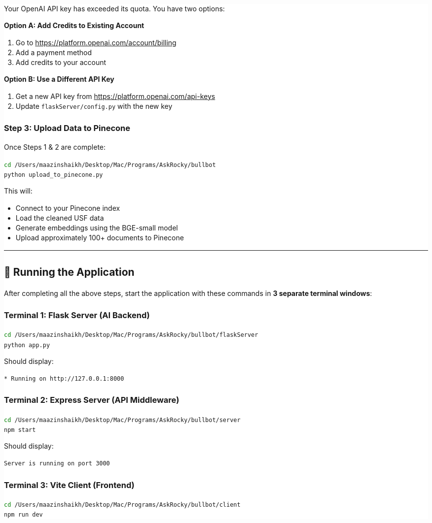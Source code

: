Your OpenAI API key has exceeded its quota. You have two options:

**Option A: Add Credits to Existing Account**
1. Go to https://platform.openai.com/account/billing
2. Add a payment method
3. Add credits to your account

**Option B: Use a Different API Key**
1. Get a new API key from https://platform.openai.com/api-keys
2. Update `flaskServer/config.py` with the new key

### Step 3: Upload Data to Pinecone

Once Steps 1 & 2 are complete:

```bash
cd /Users/maazinshaikh/Desktop/Mac/Programs/AskRocky/bullbot
python upload_to_pinecone.py
```

This will:
- Connect to your Pinecone index
- Load the cleaned USF data
- Generate embeddings using the BGE-small model
- Upload approximately 100+ documents to Pinecone

---

## 🚀 Running the Application

After completing all the above steps, start the application with these commands in **3 separate terminal windows**:

### Terminal 1: Flask Server (AI Backend)
```bash
cd /Users/maazinshaikh/Desktop/Mac/Programs/AskRocky/bullbot/flaskServer
python app.py
```

Should display:
```
* Running on http://127.0.0.1:8000
```

### Terminal 2: Express Server (API Middleware)
```bash
cd /Users/maazinshaikh/Desktop/Mac/Programs/AskRocky/bullbot/server
npm start
```

Should display:
```
Server is running on port 3000
```

### Terminal 3: Vite Client (Frontend)
```bash
cd /Users/maazinshaikh/Desktop/Mac/Programs/AskRocky/bullbot/client
npm run dev
```
